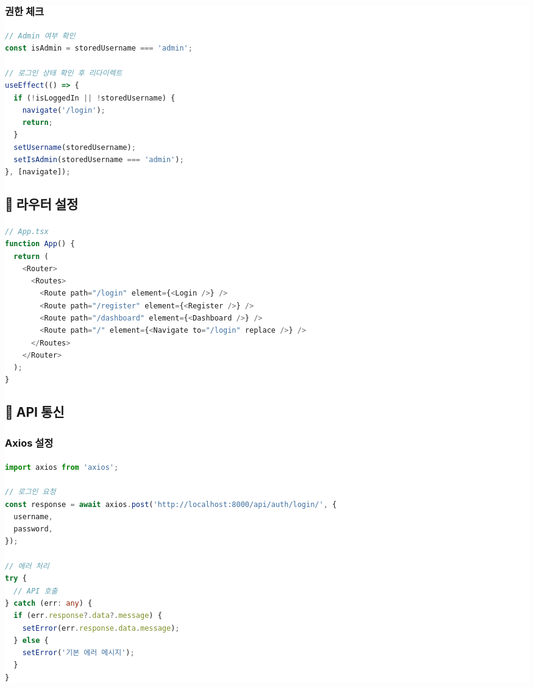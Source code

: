 ### 권한 체크
```typescript
// Admin 여부 확인
const isAdmin = storedUsername === 'admin';

// 로그인 상태 확인 후 리다이렉트
useEffect(() => {
  if (!isLoggedIn || !storedUsername) {
    navigate('/login');
    return;
  }
  setUsername(storedUsername);
  setIsAdmin(storedUsername === 'admin');
}, [navigate]);
```

## 🎯 라우터 설정

```typescript
// App.tsx
function App() {
  return (
    <Router>
      <Routes>
        <Route path="/login" element={<Login />} />
        <Route path="/register" element={<Register />} />
        <Route path="/dashboard" element={<Dashboard />} />
        <Route path="/" element={<Navigate to="/login" replace />} />
      </Routes>
    </Router>
  );
}
```

## 🔧 API 통신

### Axios 설정
```typescript
import axios from 'axios';

// 로그인 요청
const response = await axios.post('http://localhost:8000/api/auth/login/', {
  username,
  password,
});

// 에러 처리
try {
  // API 호출
} catch (err: any) {
  if (err.response?.data?.message) {
    setError(err.response.data.message);
  } else {
    setError('기본 에러 메시지');
  }
}
```
